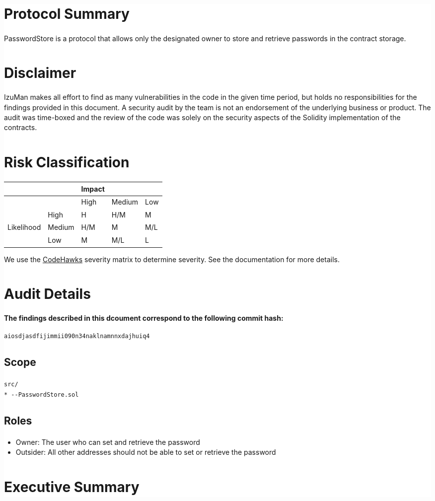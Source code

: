# Protocol Summary

PasswordStore is a protocol that allows only the designated owner to store and retrieve passwords in the contract storage.

# Disclaimer

IzuMan makes all effort to find as many vulnerabilities in the code in the given time period, but holds no responsibilities for the findings provided in this document. A security audit by the team is not an endorsement of the underlying business or product. The audit was time-boxed and the review of the code was solely on the security aspects of the Solidity implementation of the contracts.

# Risk Classification

|            |        | Impact |        |     |
| ---------- | ------ | ------ | ------ | --- |
|            |        | High   | Medium | Low |
|            | High   | H      | H/M    | M   |
| Likelihood | Medium | H/M    | M      | M/L |
|            | Low    | M      | M/L    | L   |

We use the [CodeHawks](https://docs.codehawks.com/hawks-auditors/how-to-evaluate-a-finding-severity) severity matrix to determine severity. See the documentation for more details.

# Audit Details

**The findings described in this dcoument correspond to the following commit hash:**

```
aiosdjasdfijimmii090n34naklnamnnxdajhuiq4
```

## Scope

```
src/
* --PasswordStore.sol
```

## Roles

- Owner: The user who can set and retrieve the password
- Outsider: All other addresses should not be able to set or retrieve the password

# Executive Summary

